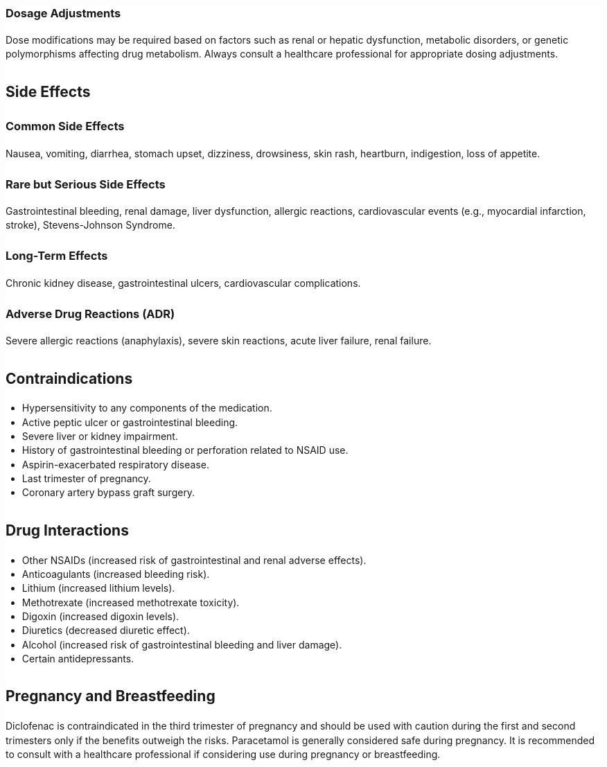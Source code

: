 
### **Dosage Adjustments**
Dose modifications may be required based on factors such as renal or hepatic dysfunction, metabolic disorders, or genetic polymorphisms affecting drug metabolism. Always consult a healthcare professional for appropriate dosing adjustments.

## **Side Effects**

### **Common Side Effects**
Nausea, vomiting, diarrhea, stomach upset, dizziness, drowsiness, skin rash, heartburn, indigestion, loss of appetite.


### **Rare but Serious Side Effects**
Gastrointestinal bleeding, renal damage, liver dysfunction, allergic reactions, cardiovascular events (e.g., myocardial infarction, stroke), Stevens-Johnson Syndrome.

### **Long-Term Effects**
Chronic kidney disease, gastrointestinal ulcers, cardiovascular complications.

### **Adverse Drug Reactions (ADR)**
Severe allergic reactions (anaphylaxis), severe skin reactions, acute liver failure, renal failure.


## **Contraindications**

- Hypersensitivity to any components of the medication.
- Active peptic ulcer or gastrointestinal bleeding.
- Severe liver or kidney impairment.
- History of gastrointestinal bleeding or perforation related to NSAID use.
- Aspirin-exacerbated respiratory disease.
- Last trimester of pregnancy.
- Coronary artery bypass graft surgery.

## **Drug Interactions**

- Other NSAIDs (increased risk of gastrointestinal and renal adverse effects).
- Anticoagulants (increased bleeding risk).
- Lithium (increased lithium levels).
- Methotrexate (increased methotrexate toxicity).
- Digoxin (increased digoxin levels).
- Diuretics (decreased diuretic effect).
- Alcohol (increased risk of gastrointestinal bleeding and liver damage).
- Certain antidepressants.


## **Pregnancy and Breastfeeding**

Diclofenac is contraindicated in the third trimester of pregnancy and should be used with caution during the first and second trimesters only if the benefits outweigh the risks.  Paracetamol is generally considered safe during pregnancy.  It is recommended to consult with a healthcare professional if considering use during pregnancy or breastfeeding.
